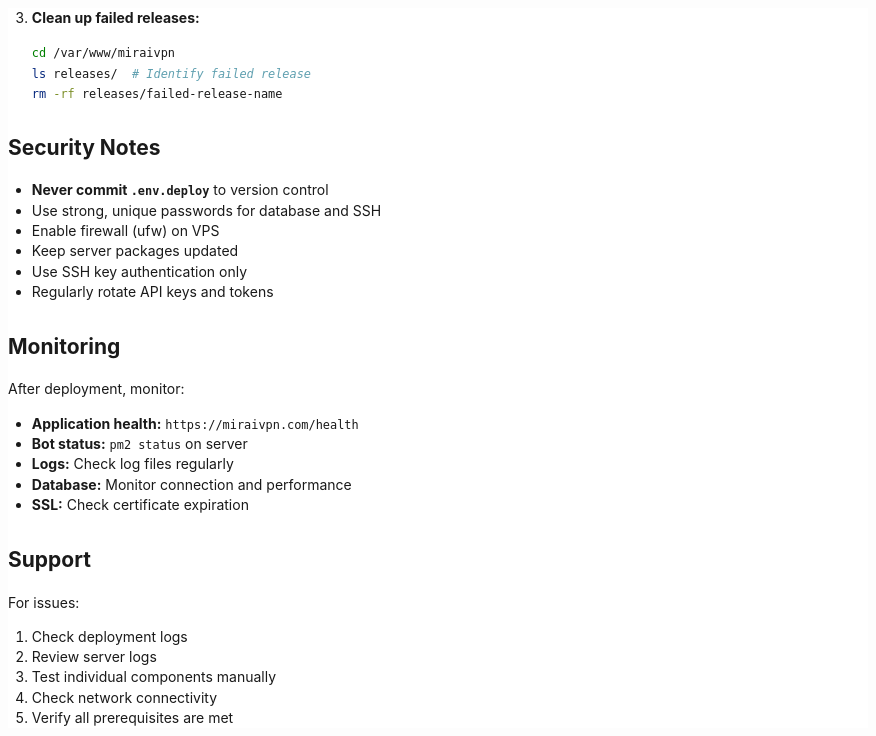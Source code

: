 3. **Clean up failed releases:**
   ```bash
   cd /var/www/miraivpn
   ls releases/  # Identify failed release
   rm -rf releases/failed-release-name
   ```

## Security Notes

- **Never commit `.env.deploy`** to version control
- Use strong, unique passwords for database and SSH
- Enable firewall (ufw) on VPS
- Keep server packages updated
- Use SSH key authentication only
- Regularly rotate API keys and tokens

## Monitoring

After deployment, monitor:

- **Application health:** `https://miraivpn.com/health`
- **Bot status:** `pm2 status` on server
- **Logs:** Check log files regularly
- **Database:** Monitor connection and performance
- **SSL:** Check certificate expiration

## Support

For issues:
1. Check deployment logs
2. Review server logs
3. Test individual components manually
4. Check network connectivity
5. Verify all prerequisites are met
